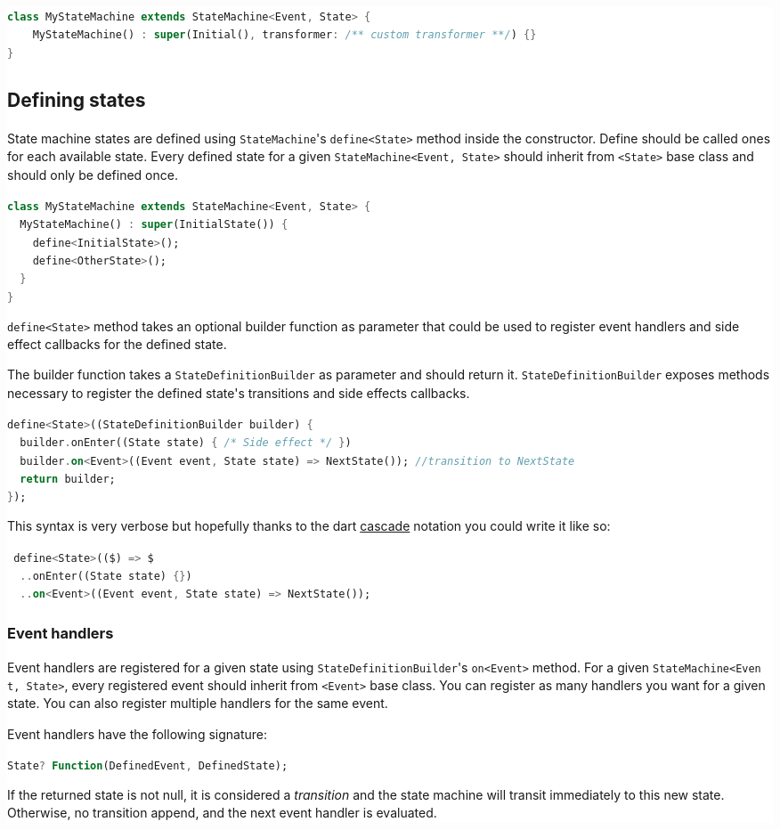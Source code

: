 ```dart
class MyStateMachine extends StateMachine<Event, State> {
    MyStateMachine() : super(Initial(), transformer: /** custom transformer **/) {}
}
```

## Defining states
State machine states are defined using `StateMachine`'s `define<State>` method inside the constructor. Define should be called ones for each available state. Every defined state for a given `StateMachine<Event, State>` should inherit from `<State>` base class and should only be defined once.

```dart
class MyStateMachine extends StateMachine<Event, State> {
  MyStateMachine() : super(InitialState()) {
    define<InitialState>();
    define<OtherState>();
  }
}
```

`define<State>` method takes an optional builder function as parameter that could be used to register event handlers and side effect callbacks for the defined state.

The builder function takes a `StateDefinitionBuilder` as parameter and should return it. `StateDefinitionBuilder` exposes methods necessary to register the defined state's transitions and side effects callbacks.

```dart
define<State>((StateDefinitionBuilder builder) {
  builder.onEnter((State state) { /* Side effect */ }) 
  builder.on<Event>((Event event, State state) => NextState()); //transition to NextState
  return builder;
});
```

This syntax is very verbose but hopefully thanks to the dart [cascade](https://dart.dev/guides/language/language-tour#cascade-notation) notation you could write it like so:
```dart
 define<State>(($) => $
  ..onEnter((State state) {}) 
  ..on<Event>((Event event, State state) => NextState());
```

### Event handlers
Event handlers are registered for a given state using `StateDefinitionBuilder`'s `on<Event>` method. For a given `StateMachine<Event, State>`, every registered event should inherit from `<Event>` base class. You can register as many handlers you want for a given state. You can also register multiple handlers for the same event.

Event handlers have the following signature:
```dart
State? Function(DefinedEvent, DefinedState);
```
If the returned state is not null, it is considered a _transition_ and the state machine will transit immediately to this new state. Otherwise, no transition append, and the next event handler is evaluated.
